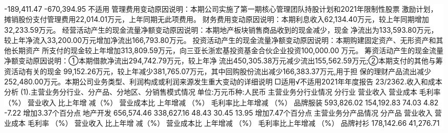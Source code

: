 -189,411.47
-670,394.95
不适用
管理费用变动原因说明：本期公司实施了第一期核心管理团队持股计划和2021年限制性股票
激励计划，摊销股份支付管理费用22,014.01万元，上年同期无此项费用。
财务费用变动原因说明：本期利息收入62,134.40万元，较上年同期增加32,233.59万元。
经营活动产生的现金流量净额变动原因说明：本期地产板块销售商品收到的现金减少，现金
净流出为133,593.80万元，较上年净流入33,200.00万元增加净流出166,793.80万元。
投资活动产生的现金流量净额变动原因说明：本期购建固定资产、无形资产和其他长期资产
所支付的现金较上年增加313,809.59万元，向三亚长浙宏基投资基金合伙企业投资100,000.00
万元。
筹资活动产生的现金流量净额变动原因说明：①本期借款净流出294,742.79万元，较上年净
流出450,305.38万元减少流出155,562.59万元;②本期支付的其他与筹资活动有关的现金
99,152.26万元，较上年减少381,765.07万元，其中回购股份流出减少166,383.37万元,用于担
保的理财产品流出减少252,480.00万元。本期公司业务类型、利润构成或利润来源发生重大变动的详细说明
□适用√不适用2021年年度报告
23/2362.收入和成本分析
(1).主营业务分行业、分产品、分地区、分销售模式情况
单位:万元币种:人民币
主营业务分行业情况
分行业
营业收入
营业成本
毛利率
（%）
营业收入
比上年增
减（%）
营业成本比
上年增减
（%）
毛利率比上年增减
（%）
品牌服装
593,826.02
154,192.83
74.03
4.82
-7.22
增加3.37个百分点
地产开发
656,574.46
338,627.16
48.43
30.45
13.95
增加7.47个百分点
主营业务分产品情况
分产品
营业收入
营业成本
毛利率
（%）
营业收入
比上年增
减（%）
营业成本比
上年增减
（%）
毛利率比上年增减
（%）
品牌衬衫
178,142.66
41,276.71